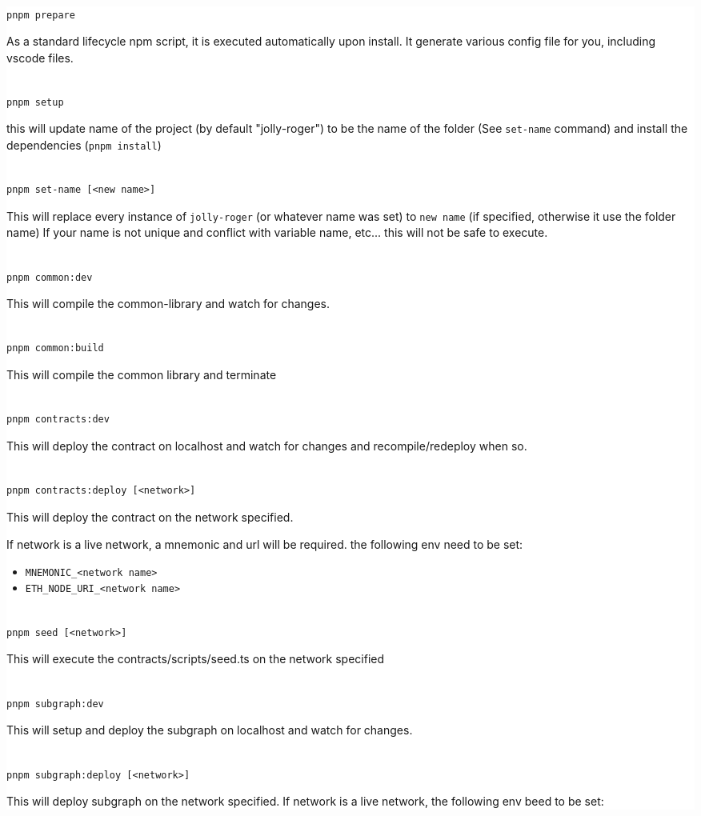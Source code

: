 `pnpm prepare`

As a standard lifecycle npm script, it is executed automatically upon install. It generate various config file for you, including vscode files.
<br/><br/>

`pnpm setup`

this will update name of the project (by default "jolly-roger") to be the name of the folder (See `set-name` command) and install the dependencies (`pnpm install`)
<br/><br/>

`pnpm set-name [<new name>]`

This will replace every instance of `jolly-roger` (or whatever name was set) to `new name` (if specified, otherwise it use the folder name)
If your name is not unique and conflict with variable name, etc... this will not be safe to execute.
<br/><br/>

`pnpm common:dev`

This will compile the common-library and watch for changes.
<br/><br/>

`pnpm common:build`

This will compile the common library and terminate
<br/><br/>

`pnpm contracts:dev`

This will deploy the contract on localhost and watch for changes and recompile/redeploy when so.
<br/><br/>

`pnpm contracts:deploy [<network>]`

This will deploy the contract on the network specified.

If network is a live network, a mnemonic and url will be required. the following env need to be set:

- `MNEMONIC_<network name>`
- `ETH_NODE_URI_<network name>`
  <br/><br/>

`pnpm seed [<network>]`

This will execute the contracts/scripts/seed.ts on the network specified
<br/><br/>

`pnpm subgraph:dev`

This will setup and deploy the subgraph on localhost and watch for changes.
<br/><br/>

`pnpm subgraph:deploy [<network>]`

This will deploy subgraph on the network specified. If network is a live network, the following env beed to be set:
